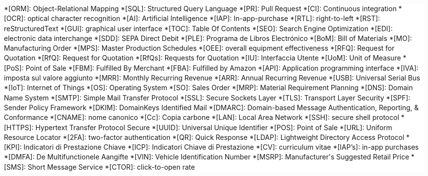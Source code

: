 
  *[ORM]: Object-Relational Mapping
  *[SQL]: Structured Query Language
  *[PR]: Pull Request
  *[CI]: Continuous integration
  *[OCR]: optical character recognition
  *[AI]: Artificial Intelligence
  *[IAP]: In-app-purchase
  *[RTL]: right-to-left
  *[RST]: reStructuredText
  *[GUI]: graphical user interface
  *[TOC]: Table Of Contents
  *[SEO]: Search Engine Optimization
  *[EDI]: electronic data interchange
  *[SDD]: SEPA Direct Debit
  *[PLE]: Programa de Libros Electrónico
  *[BoM]: Bill of Materials
  *[MO]: Manufacturing Order
  *[MPS]: Master Production Schedules
  *[OEE]: overall equipment effectiveness
  *[RFQ]: Request for Quotation
  *[RfQ]: Request for Quotation
  *[RfQs]: Requests for Quotation
  *[IU]: Interfaccia Utente
  *[UoM]: Unit of Measure
  *[PoS]: Point of Sale
  *[FBM]: Fulfilled By Merchant
  *[FBA]: Fulfilled by Amazon
  *[API]: Application programming interface
  *[IVA]: imposta sul valore aggiunto
  *[MRR]: Monthly Recurring Revenue
  *[ARR]: Annual Recurring Revenue
  *[USB]: Universal Serial Bus
  *[IoT]: Internet of Things
  *[OS]: Operating System
  *[SO]: Sales Order
  *[MRP]: Material Requirement Planning
  *[DNS]: Domain Name System
  *[SMTP]: Simple Mail Transfer Protocol
  *[SSL]: Secure Sockets Layer
  *[TLS]: Transport Layer Security
  *[SPF]: Sender Policy Framework
  *[DKIM]: DomainKeys Identified Mail
  *[DMARC]: Domain-based Message Authentication, Reporting, & Conformance
  *[CNAME]: nome canonico
  *[Cc]: Copia carbone
  *[LAN]: Local Area Network
  *[SSH]: secure shell protocol
  *[HTTPS]: Hypertext Transfer Protocol Secure
  *[UUID]: Universal Unique Identifier
  *[POS]: Point of Sale
  *[URL]: Uniform Resource Locator
  *[2FA]: two-factor authentication
  *[QR]: Quick Response
  *[LDAP]: Lightweight Directory Access Protocol
  *[KPI]: Indicatori di Prestazione Chiave
  *[ICP]: Indicatori Chiave di Prestazione
  *[CV]: curriculum vitae
  *[IAP’s]: in-app purchases
  *[DMFA]: De Multifunctionele Aangifte
  *[VIN]: Vehicle Identification Number
  *[MSRP]: Manufacturer's Suggested Retail Price
  *[SMS]: Short Message Service
  *[CTOR]: click-to-open rate